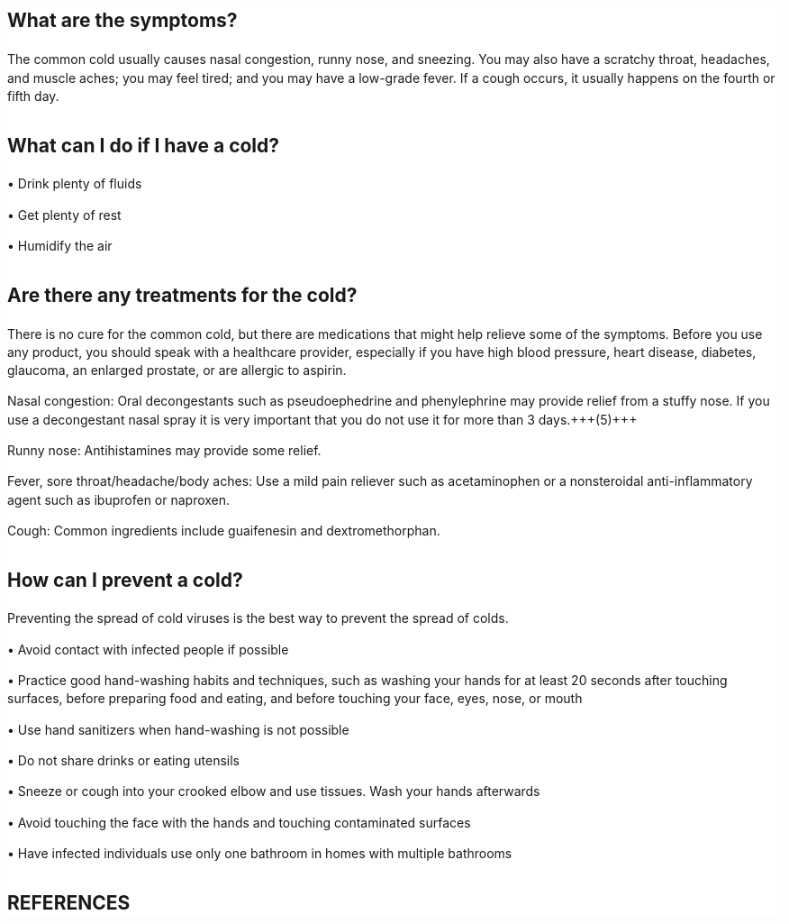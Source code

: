 


## What are the symptoms?
The common cold usually causes nasal congestion, runny nose, and sneezing. You may also have a scratchy throat, headaches, and muscle aches; you may feel tired; and you may have a low-grade fever. If a cough occurs, it usually happens on the fourth or fifth day.

## What can I do if I have a cold?
• Drink plenty of fluids

•  Get plenty of rest

•  Humidify the air

## Are there any treatments for the cold?
There is no cure for the common cold, but there are medications that might help relieve some of the symptoms. Before you use any product, you should speak with a healthcare provider, especially if you have high blood pressure, heart disease, diabetes, glaucoma, an enlarged prostate, or are allergic to aspirin.

Nasal congestion: Oral decongestants such as pseudoephedrine and phenylephrine may provide relief from a stuffy nose. If you use a decongestant nasal spray it is very important that you do not use it for more than 3 days.+++(5)+++

Runny nose: Antihistamines may provide some relief.

Fever, sore throat/headache/body aches: Use a mild pain reliever such as acetaminophen or a nonsteroidal anti-inflammatory agent such as ibuprofen or naproxen.

Cough: Common ingredients include guaifenesin and dextromethorphan.

## How can I prevent a cold?
Preventing the spread of cold viruses is the best way to prevent the spread of colds.

• Avoid contact with infected people if possible

• Practice good hand-washing habits and techniques, such as washing your hands for at least 20 seconds after touching surfaces, before preparing food and eating, and before touching your face, eyes, nose, or mouth

• Use hand sanitizers when hand-washing is not possible

• Do not share drinks or eating utensils

• Sneeze or cough into your crooked elbow and use tissues. Wash your hands afterwards

• Avoid touching the face with the hands and touching contaminated surfaces

• Have infected individuals use only one bathroom in homes with multiple bathrooms

## REFERENCES

[^1]: Mäkelä MJ, Puhakka T, Ruuskanen O, et al. Viruses and bacteria in the etiology of the common cold. J Clin Microbiol. 1998;36(2):539-542.
[^2]: Heikkinen T, Järvinen A. The common cold. Lancet. 2003;361(9351):51-59.
[^3]: Allan GM, Arroll B. Prevention and treatment of the common cold: making sense of the evidence. CMAJ. 2014;186(3):190-199.
[^4]: Consumer Healthcare Products Association. OTC sales by category 2012-2016. www.chpa.org/OTCsCategory.aspx. Accessed December 27, 2017.
[^5]: FDA. For consumers. Consumer update. Using over-the-counter cough and cold products in children. October 22, 2008. https://wayback.archive-it.org/7993/20170722060133/https://www.fda.gov/ForConsumers/ConsumerUpdates/ucm048515.htm. Accessed December 21, 2017.
[^6]: FDA. Drugs. Special features. Use caution when giving cough and cold products to kids. November 4, 2016. www.fda.gov/Drugs/ResourcesForYou/SpecialFeatures/ucm263948.htm. Accessed December 21, 2017.
[^7]: Briars LA. The latest update on over-the-counter cough and cold product use in children. J Pediatr Pharmacol Ther JPPT. 2009;14(3):127-131.
[^8]: Bell EA, Tunkel DE. Over-the-counter cough and cold medications in children: are they helpful? Otolaryngol Head Neck Surg. 2010;142(5):647-650.
[^9]: Deckx L, De Sutter AI, Guo L, et al. Nasal decongestants in monotherapy for the common cold. Cochrane Database Syst Rev. 2016;(10):CD009612.
[^10]: Meltzer EO, Bukstein DA. The economic impact of allergic rhinitis and current guidelines for treatment. Ann Allergy Asthma Immunol. 2011;106(2 suppl):S12-S16.
[^11]: Hatton RC, Winterstein AG, McKelvey RP, et al. Efficacy and safety of oral phenylephrine: systematic review and meta-analysis. Ann Pharmacother. 2007;41(3):381-390.
[^12]: Horak F, Zieglmayer P, Zieglmayer R, et al. A placebo-controlled study of the nasal decongestant effect of phenylephrine and pseudoephedrine in the Vienna Challenge Chamber. Ann Allergy Asthma Immunol. 2009;102(2):116-120.
[^13]: Eccles R, Jawad MS, Jawad SS, et al. Efficacy and safety of single and multiple doses of pseudoephedrine in the treatment of nasal congestion associated with common cold. Am J Rhinol. 2005;19(1):25-31.
[^14]: Drug Enforcement Agency. Rules—2006. Retail sales of scheduled listed chemical products; self-certification of regulated sellers of scheduled listed chemical products. www.deadiversion.usdoj.gov/fed_regs/rules/2006/fr0926.htm. Accessed December 13, 2017.
[^15]: Akerlund A, Klint T, Olén L, Rundcrantz H. Nasal decongestant effect of oxymetazoline in the common cold: an objective dose-response study in 106 patients. J Laryngol Otol. 1989;103(8):743-746.
[^16]: Mortuaire G, de Gabory L, François M, et al. Rebound congestion and rhinitis medicamentosa: nasal decongestants in clinical practice. Critical review of the literature by a medical panel. Eur Ann Otorhinolaryngol Head Neck Dis. 2013;130(3):137-144.
[^17]: Malone M. Review: side effects of some commonly used allergy medications (decongestants, anti-leukotriene agents, antihistamines, steroids, and zinc) and their safety in pregnancy. https://clinmedjournals.org/articles/ijam/international-journal-of-allergy-medications-ijam-3-024.php?jid=ijam.
[^18]: Muether PS, Gwaltney JM. Variant effect of first- and second-generation antihistamines as clues to their mechanism of action on the sneeze reflex in the common cold. Clin Infect Dis. 2001;33(9):1483-1488.
[^19]: De Sutter AIM, Saraswat A, van Driel ML. Antihistamines for the common cold. Cochrane Database Syst Rev. 2015;(11): CD009345.
[^20]: De Sutter AIM, van Driel ML, Kumar AA, et al. Oral antihistamine-decongestant-analgesic combinations for the common cold. Cochrane Database Syst Rev. 2012;(2):CD004976.
[^21]: Simon FER, Simons KJ. H1 antihistamines: current status and future directions. World Allergy Organ J. 2008;1(9):145-155.

[^22]: Smith SM, Schroeder K, Fahey T. Over-the-counter (OTC) medications for acute cough in children and adults in community settings. Cochrane Database Syst Rev. 2014;(11):CD001831.
[^23]: Morice A, Kardos P. Comprehensive evidence-based review on European antitussives. BMJ Open Respir Res. 2016;3(1):e000137.
[^24]: Gershman JA, Fass AD. Dextromethorphan abuse: a literature review. J Pharm Technol. 2013;29(2):66-71.
[^25]: Wilson MD, Ferguson RW, Mazer ME, et al. Monitoring trends in dextromethorphan abuse using the National Poison Data System: 2000–2010. Clin Toxicol. 2011;49(5):409-415.
[^26]: Kim SY, Chang Y-J, Cho HM, et al. Non-steroidal anti-inflammatory drugs for the common cold. Cochrane Database Syst Rev. 2015;(9):CD006362.
[^27]: Wen Y-C, Hsiao F-Y, Chan KA, et al. Acute respiratory infection and use of nonsteroidal anti-inflammatory drugs on risk of acute myocardial infarction: a nationwide case-crossover study. J Infect Dis. 2017;215(4):503-509.
[^28]: CDC. Prevent the common cold. Published February 6, 2017. www.cdc.gov/features/rhinoviruses/index.html. Accessed December 16, 2017.
[^29]: Cleveland Clinic. Influenza. How often symptoms occur in a cold or the flu. https://my.clevelandclinic.org/health/diseases/17146-influenza. Accessed December 21, 2017.
[^30]: CDC. Cold versus flu. Seasonal influenza (flu). www.cdc.gov/flu/about/qa/coldflu.htm. Accessed December 21, 2017.
[^31]: Fashner J, Ericson K, Werner S. Treatment of the common cold in children and adults. Am Fam Physician. 2012;86(2):153-159.
[^32]: Scolaro KL. Colds and allergy. In: Kinski DL, Ferreri SP, Hemstreet B, et al, eds. Handbook of Nonprescription Drugs: An Interactive Approach to Self-Care, 18th ed. Washington, DC: American Pharmacists Association; 2015.